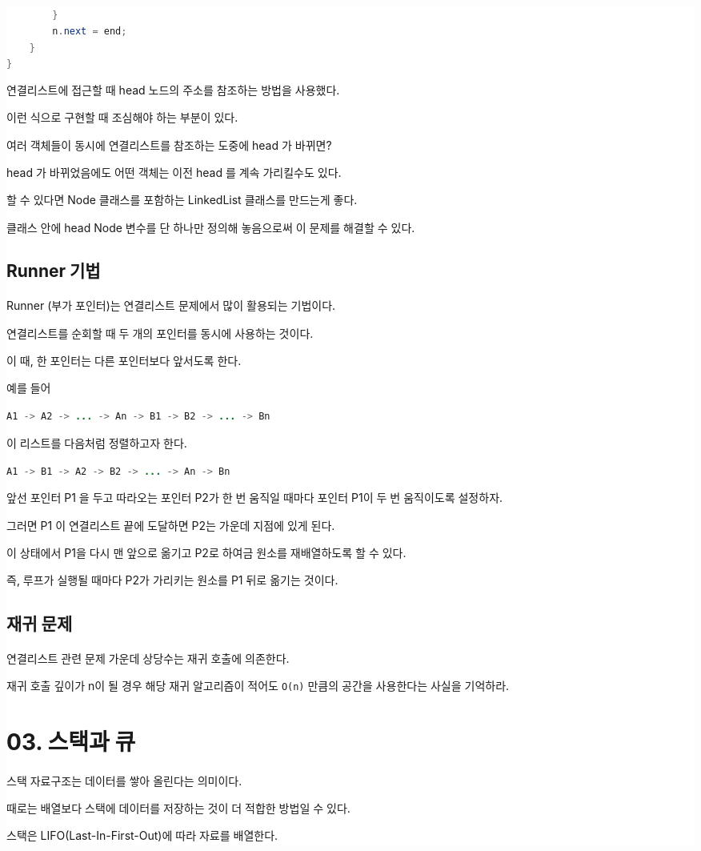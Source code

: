 ```java
		}
		n.next = end;
	}
}
```

연결리스트에 접근할 때 head 노드의 주소를 참조하는 방법을 사용했다.

이런 식으로 구현할 때 조심해야 하는 부분이 있다.

여러 객체들이 동시에 연결리스트를 참조하는 도중에 head 가 바뀌면?

head 가 바뀌었음에도 어떤 객체는 이전 head 를 계속 가리킬수도 있다.

할 수 있다면 Node 클래스를 포함하는 LinkedList 클래스를 만드는게 좋다.

클래스 안에 head Node 변수를 단 하나만 정의해 놓음으로써 이 문제를 해결할 수 있다.

## Runner 기법

Runner (부가 포인터)는 연결리스트 문제에서 많이 활용되는 기법이다.

연결리스트를 순회할 때 두 개의 포인터를 동시에 사용하는 것이다.

이 때, 한 포인터는 다른 포인터보다 앞서도록 한다.

예를 들어

```java
A1 -> A2 -> ... -> An -> B1 -> B2 -> ... -> Bn
```

이 리스트를 다음처럼 정렬하고자 한다.

```java
A1 -> B1 -> A2 -> B2 -> ... -> An -> Bn
```

앞선 포인터 P1 을 두고 따라오는 포인터 P2가 한 번 움직일 때마다 포인터 P1이 두 번 움직이도록 설정하자.

그러면 P1 이 연결리스트 끝에 도달하면 P2는 가운데 지점에 있게 된다.

이 상태에서 P1을 다시 맨 앞으로 옮기고 P2로 하여금 원소를 재배열하도록 할 수 있다.

즉, 루프가 실행될 때마다 P2가 가리키는 원소를 P1 뒤로 옮기는 것이다.

## 재귀 문제

연결리스트 관련 문제 가운데 상당수는 재귀 호출에 의존한다.

재귀 호출 깊이가 n이 될 경우 해당 재귀 알고리즘이 적어도 `O(n)` 만큼의 공간을 사용한다는 사실을 기억하라.

# 03. 스택과 큐

스택 자료구조는 데이터를 쌓아 올린다는 의미이다.

때로는 배열보다 스택에 데이터를 저장하는 것이 더 적합한 방법일 수 있다.

스택은 LIFO(Last-In-First-Out)에 따라 자료를 배열한다.
